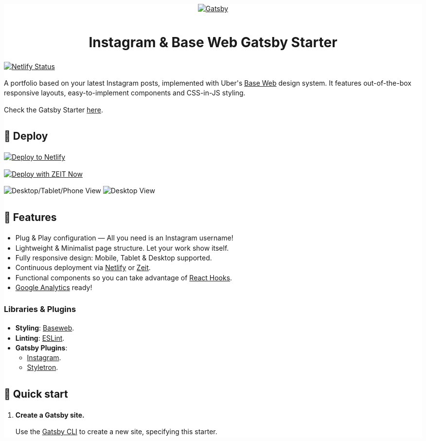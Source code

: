 <p align="center">
  <a href="https://www.gatsbyjs.org">
    <img alt="Gatsby" src="https://www.gatsbyjs.org/monogram.svg" width="60" />
  </a>
</p>
<h1 align="center">
  Instagram & Base Web Gatsby Starter
</h1>

[![Netlify Status](https://api.netlify.com/api/v1/badges/7ab85d3c-47b7-45e1-91ff-497a211ba390/deploy-status)](https://app.netlify.com/sites/gatsby-starter-instagram-baseweb/deploys)

A portfolio based on your latest Instagram posts, implemented with Uber's [Base Web](https://eng.uber.com/introducing-base-web/) design system. It features out-of-the-box responsive layouts, easy-to-implement components and CSS-in-JS styling.

Check the Gatsby Starter [here](https://www.gatsbyjs.org/starters/timrodz/gatsby-starter-instagram-baseweb/).

## 💫 Deploy

[![Deploy to Netlify](https://www.netlify.com/img/deploy/button.svg)](https://app.netlify.com/start/deploy?repository=https://github.com/timrodz/gatsby-starter-instagram-baseweb)

[![Deploy with ZEIT Now](https://zeit.co/button)](https://zeit.co/new/project?template=https://github.com/timrodz/gatsby-starter-instagram-baseweb)

<img alt="Desktop/Tablet/Phone View" src="https://i.imgur.com/mAi2AXB.jpg" width="1000" />
<img alt="Desktop View" src="https://dev-to-uploads.s3.amazonaws.com/i/quxifu4n3h9qistw2tr9.jpg" width="1000" />

## 🎢 Features

- Plug & Play configuration — All you need is an Instagram username!
- Lightweight & Minimalist page structure. Let your work show itself.
- Fully responsive design: Mobile, Tablet & Desktop supported.
- Continuous deployment via [Netlify](https://www.netlify.com/) or [Zeit](https://zeit.co/).
- Functional components so you can take advantage of [React Hooks](https://www.netlify.com/).
- [Google Analytics](https://analytics.google.com/analytics/web/) ready!

### Libraries & Plugins

-   **Styling**: [Baseweb](https://baseweb.design/).
-   **Linting**: [ESLint](https://eslint.org/).
-   **Gatsby Plugins**:
    -   [Instagram](https://www.gatsbyjs.org/packages/gatsby-source-instagram/).
    -   [Styletron](gatsby-plugin-styletron).

## 🚀 Quick start

1.  **Create a Gatsby site.**

    Use the [Gatsby CLI](https://www.gatsbyjs.org/docs/quick-start/) to create a new site, specifying this starter.
